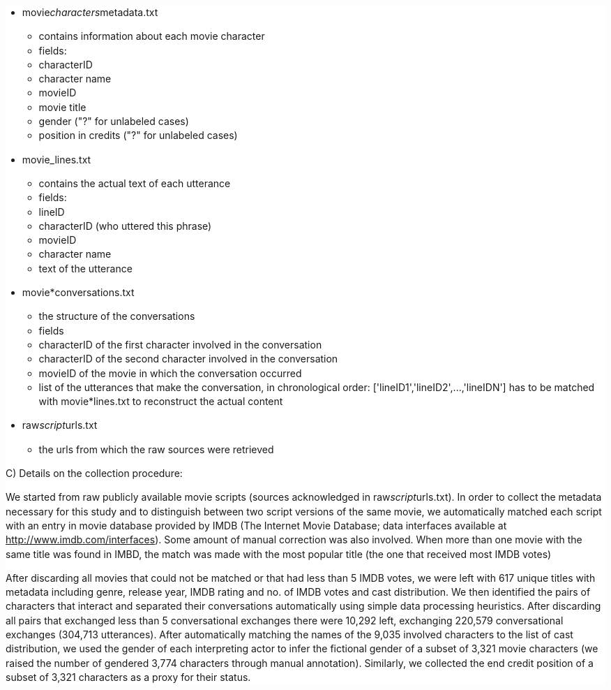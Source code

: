 -   movie*characters*metadata.txt
    - contains information about each movie character
    - fields:
    - characterID
    - character name
    - movieID
    - movie title
    - gender ("?" for unlabeled cases)
    - position in credits ("?" for unlabeled cases)

-   movie\_lines.txt
    - contains the actual text of each utterance
    - fields:
    - lineID
    - characterID (who uttered this phrase)
    - movieID
    - character name
    - text of the utterance

-   movie*conversations.txt
    - the structure of the conversations
    - fields
    - characterID of the first character involved in the conversation
    - characterID of the second character involved in the conversation
    - movieID of the movie in which the conversation occurred
    - list of the utterances that make the conversation, in chronological
    order: \['lineID1','lineID2',...,'lineIDN'\]
    has to be matched with movie*lines.txt to reconstruct the actual content

-   raw*script*urls.txt
    - the urls from which the raw sources were retrieved

C) Details on the collection procedure:

We started from raw publicly available movie scripts (sources acknowledged in
raw*script*urls.txt). In order to collect the metadata necessary for this study
and to distinguish between two script versions of the same movie, we automatically
matched each script with an entry in movie database provided by IMDB (The Internet
Movie Database; data interfaces available at http://www.imdb.com/interfaces). Some
amount of manual correction was also involved. When more than one movie with the same
title was found in IMBD, the match was made with the most popular title
(the one that received most IMDB votes)

After discarding all movies that could not be matched or that had less than 5 IMDB
votes, we were left with 617 unique titles with metadata including genre, release
year, IMDB rating and no. of IMDB votes and cast distribution. We then identified
the pairs of characters that interact and separated their conversations automatically
using simple data processing heuristics. After discarding all pairs that exchanged
less than 5 conversational exchanges there were 10,292 left, exchanging 220,579
conversational exchanges (304,713 utterances). After automatically matching the names
of the 9,035 involved characters to the list of cast distribution, we used the
gender of each interpreting actor to infer the fictional gender of a subset of
3,321 movie characters (we raised the number of gendered 3,774 characters through
manual annotation). Similarly, we collected the end credit position of a subset
of 3,321 characters as a proxy for their status.
